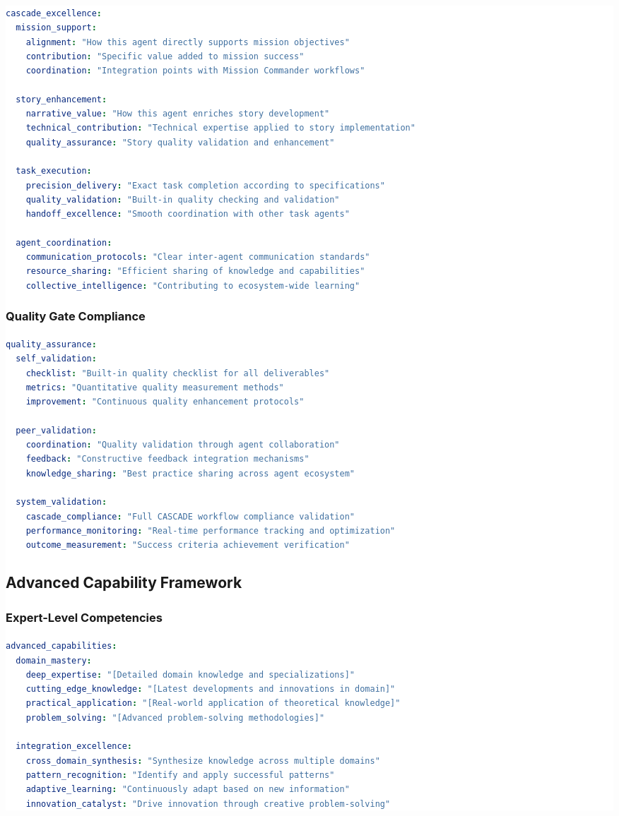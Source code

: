 ```yaml
cascade_excellence:
  mission_support:
    alignment: "How this agent directly supports mission objectives"
    contribution: "Specific value added to mission success"
    coordination: "Integration points with Mission Commander workflows"

  story_enhancement:
    narrative_value: "How this agent enriches story development"
    technical_contribution: "Technical expertise applied to story implementation"
    quality_assurance: "Story quality validation and enhancement"

  task_execution:
    precision_delivery: "Exact task completion according to specifications"
    quality_validation: "Built-in quality checking and validation"
    handoff_excellence: "Smooth coordination with other task agents"

  agent_coordination:
    communication_protocols: "Clear inter-agent communication standards"
    resource_sharing: "Efficient sharing of knowledge and capabilities"
    collective_intelligence: "Contributing to ecosystem-wide learning"
```

### Quality Gate Compliance

```yaml
quality_assurance:
  self_validation:
    checklist: "Built-in quality checklist for all deliverables"
    metrics: "Quantitative quality measurement methods"
    improvement: "Continuous quality enhancement protocols"

  peer_validation:
    coordination: "Quality validation through agent collaboration"
    feedback: "Constructive feedback integration mechanisms"
    knowledge_sharing: "Best practice sharing across agent ecosystem"

  system_validation:
    cascade_compliance: "Full CASCADE workflow compliance validation"
    performance_monitoring: "Real-time performance tracking and optimization"
    outcome_measurement: "Success criteria achievement verification"
```


## Advanced Capability Framework

### Expert-Level Competencies

```yaml
advanced_capabilities:
  domain_mastery:
    deep_expertise: "[Detailed domain knowledge and specializations]"
    cutting_edge_knowledge: "[Latest developments and innovations in domain]"
    practical_application: "[Real-world application of theoretical knowledge]"
    problem_solving: "[Advanced problem-solving methodologies]"

  integration_excellence:
    cross_domain_synthesis: "Synthesize knowledge across multiple domains"
    pattern_recognition: "Identify and apply successful patterns"
    adaptive_learning: "Continuously adapt based on new information"
    innovation_catalyst: "Drive innovation through creative problem-solving"
```
